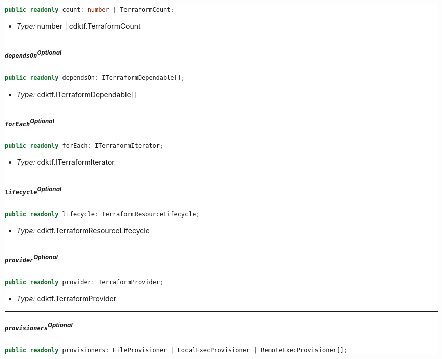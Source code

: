 ```typescript
public readonly count: number | TerraformCount;
```

- *Type:* number | cdktf.TerraformCount

---

##### `dependsOn`<sup>Optional</sup> <a name="dependsOn" id="@cdktf/provider-ad.gplink.GplinkConfig.property.dependsOn"></a>

```typescript
public readonly dependsOn: ITerraformDependable[];
```

- *Type:* cdktf.ITerraformDependable[]

---

##### `forEach`<sup>Optional</sup> <a name="forEach" id="@cdktf/provider-ad.gplink.GplinkConfig.property.forEach"></a>

```typescript
public readonly forEach: ITerraformIterator;
```

- *Type:* cdktf.ITerraformIterator

---

##### `lifecycle`<sup>Optional</sup> <a name="lifecycle" id="@cdktf/provider-ad.gplink.GplinkConfig.property.lifecycle"></a>

```typescript
public readonly lifecycle: TerraformResourceLifecycle;
```

- *Type:* cdktf.TerraformResourceLifecycle

---

##### `provider`<sup>Optional</sup> <a name="provider" id="@cdktf/provider-ad.gplink.GplinkConfig.property.provider"></a>

```typescript
public readonly provider: TerraformProvider;
```

- *Type:* cdktf.TerraformProvider

---

##### `provisioners`<sup>Optional</sup> <a name="provisioners" id="@cdktf/provider-ad.gplink.GplinkConfig.property.provisioners"></a>

```typescript
public readonly provisioners: FileProvisioner | LocalExecProvisioner | RemoteExecProvisioner[];
```
